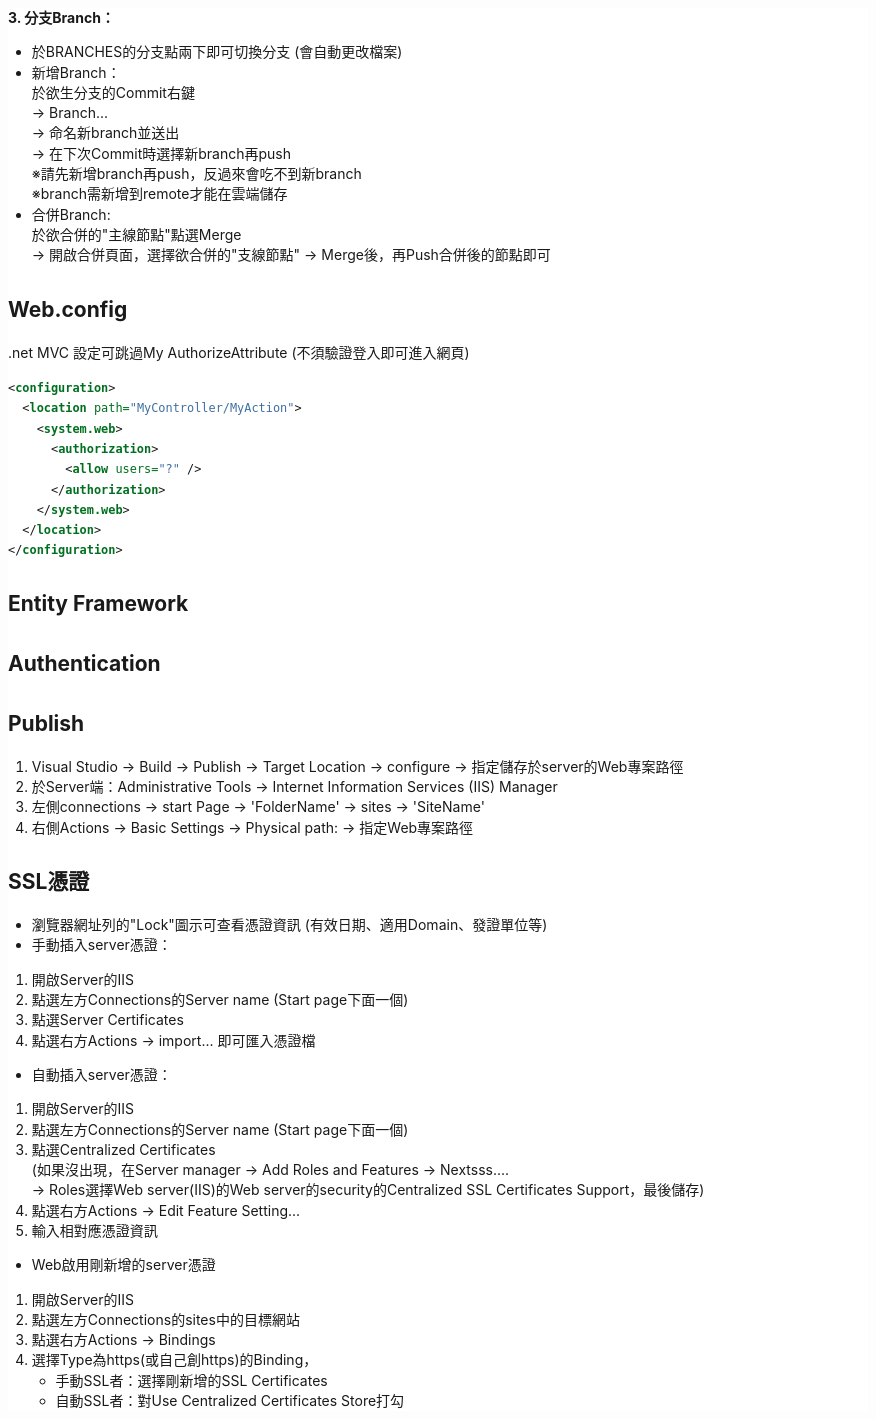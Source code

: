 **3. 分支Branch：**
   * 於BRANCHES的分支點兩下即可切換分支 (會自動更改檔案) <br>
   * 新增Branch： <br>
      於欲生分支的Commit右鍵 <br>
      -> Branch... <br>
      -> 命名新branch並送出 <br>
      -> 在下次Commit時選擇新branch再push <br>
      ※請先新增branch再push，反過來會吃不到新branch <br>
      ※branch需新增到remote才能在雲端儲存 <br>
  * 合併Branch: <br>
      於欲合併的"主線節點"點選Merge <br>
      -> 開啟合併頁面，選擇欲合併的"支線節點"
      -> Merge後，再Push合併後的節點即可

## Web.config
.net MVC
設定可跳過My AuthorizeAttribute (不須驗證登入即可進入網頁)
```xml
<configuration>
  <location path="MyController/MyAction">
    <system.web>
      <authorization>
        <allow users="?" />
      </authorization>
    </system.web>
  </location>
</configuration>
```
## Entity Framework

## Authentication

## Publish
1. Visual Studio → Build → Publish → Target Location → configure → 指定儲存於server的Web專案路徑
2. 於Server端：Administrative Tools → Internet Information Services (IIS) Manager
3. 左側connections → start Page → 'FolderName' → sites → 'SiteName'
4. 右側Actions → Basic Settings → Physical path: → 指定Web專案路徑

## SSL憑證
* 瀏覽器網址列的"Lock"圖示可查看憑證資訊 (有效日期、適用Domain、發證單位等)
* 手動插入server憑證：
1. 開啟Server的IIS      <br>
2. 點選左方Connections的Server name (Start page下面一個) <br>
3. 點選Server Certificates   <br>
4. 點選右方Actions → import... 即可匯入憑證檔  <br>
* 自動插入server憑證：   <br>
1. 開啟Server的IIS   <br>
2. 點選左方Connections的Server name (Start page下面一個) <br>
3. 點選Centralized Certificates <br>
   (如果沒出現，在Server manager → Add Roles and Features → Nextsss....  <br>
         → Roles選擇Web server(IIS)的Web server的security的Centralized SSL Certificates Support，最後儲存)   <br>
4. 點選右方Actions → Edit Feature Setting...  <br>
5. 輸入相對應憑證資訊   <br>
* Web啟用剛新增的server憑證<br>
1. 開啟Server的IIS<br>
2. 點選左方Connections的sites中的目標網站<br>
3. 點選右方Actions → Bindings<br>
4. 選擇Type為https(或自己創https)的Binding，<br>
   * 手動SSL者：選擇剛新增的SSL Certificates  <br>
   * 自動SSL者：對Use Centralized Certificates Store打勾  <br>